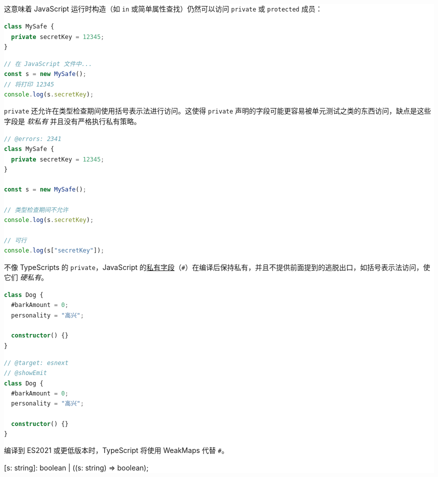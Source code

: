 这意味着 JavaScript 运行时构造（如 `in` 或简单属性查找）仍然可以访问 `private` 或 `protected` 成员：

```ts twoslash
class MySafe {
  private secretKey = 12345;
}
```

```js
// 在 JavaScript 文件中...
const s = new MySafe();
// 将打印 12345
console.log(s.secretKey);
```

`private` 还允许在类型检查期间使用括号表示法进行访问。这使得 `private` 声明的字段可能更容易被单元测试之类的东西访问，缺点是这些字段是 _软私有_ 并且没有严格执行私有策略。

```ts twoslash
// @errors: 2341
class MySafe {
  private secretKey = 12345;
}

const s = new MySafe();

// 类型检查期间不允许
console.log(s.secretKey);

// 可行
console.log(s["secretKey"]);
```

不像 TypeScripts 的 `private`，JavaScript 的[私有字段](https://developer.mozilla.org/en-US/docs/Web/JavaScript/Reference/Classes/Private_class_fields)（`#`）在编译后保持私有，并且不提供前面提到的逃脱出口，如括号表示法访问，使它们 _硬私有_。

```ts twoslash
class Dog {
  #barkAmount = 0;
  personality = "高兴";

  constructor() {}
}
```

```ts twoslash
// @target: esnext
// @showEmit
class Dog {
  #barkAmount = 0;
  personality = "高兴";

  constructor() {}
}
```

编译到 ES2021 或更低版本时，TypeScript 将使用 WeakMaps 代替 `#`。


  [s: string]: boolean | ((s: string) => boolean);